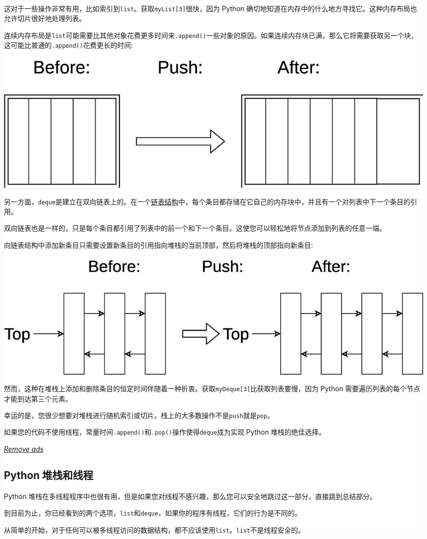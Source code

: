 这对于一些操作非常有用，比如索引到`list`。获取`myList[3]`很快，因为 Python 确切地知道在内存中的什么地方寻找它。这种内存布局也允许切片很好地处理列表。

连续内存布局是`list`可能需要比其他对象花费更多时间来`.append()`一些对象的原因。如果连续内存块已满，那么它将需要获取另一个块，这可能比普通的`.append()`花费更长的时间:

[![Memory structure of a list pushing a new element](img/6349d374fb7cf97252b880347eeeb1db.png)](https://files.realpython.com/media/stack_list_memory_push.8ad17a48f40a.png)

另一方面，`deque`是建立在双向链表上的。在一个[链表结构](https://realpython.com/linked-lists-python/)中，每个条目都存储在它自己的内存块中，并且有一个对列表中下一个条目的引用。

双向链表也是一样的，只是每个条目都引用了列表中的前一个和下一个条目。这使您可以轻松地将节点添加到列表的任意一端。

向链表结构中添加新条目只需要设置新条目的引用指向堆栈的当前顶部，然后将堆栈的顶部指向新条目:

[![Memory structure of a deque pushing a new element](img/8d7ce946ea9e7af71a8d042d229c590c.png)](https://files.realpython.com/media/stack_deque_memory.e414da68dce1.png)

然而，这种在堆栈上添加和删除条目的恒定时间伴随着一种折衷。获取`myDeque[3]`比获取列表要慢，因为 Python 需要遍历列表的每个节点才能到达第三个元素。

幸运的是，您很少想要对堆栈进行随机索引或切片。栈上的大多数操作不是`push`就是`pop`。

如果您的代码不使用线程，常量时间`.append()`和`.pop()`操作使得`deque`成为实现 Python 堆栈的绝佳选择。

[*Remove ads*](/account/join/)

## Python 堆栈和线程

Python 堆栈在多线程程序中也很有用，但是如果您对线程不感兴趣，那么您可以安全地跳过这一部分，直接跳到总结部分。

到目前为止，你已经看到的两个选项，`list`和`deque`，如果你的程序有线程，它们的行为是不同的。

从简单的开始，对于任何可以被多线程访问的数据结构，都不应该使用`list`。`list`不是线程安全的。
